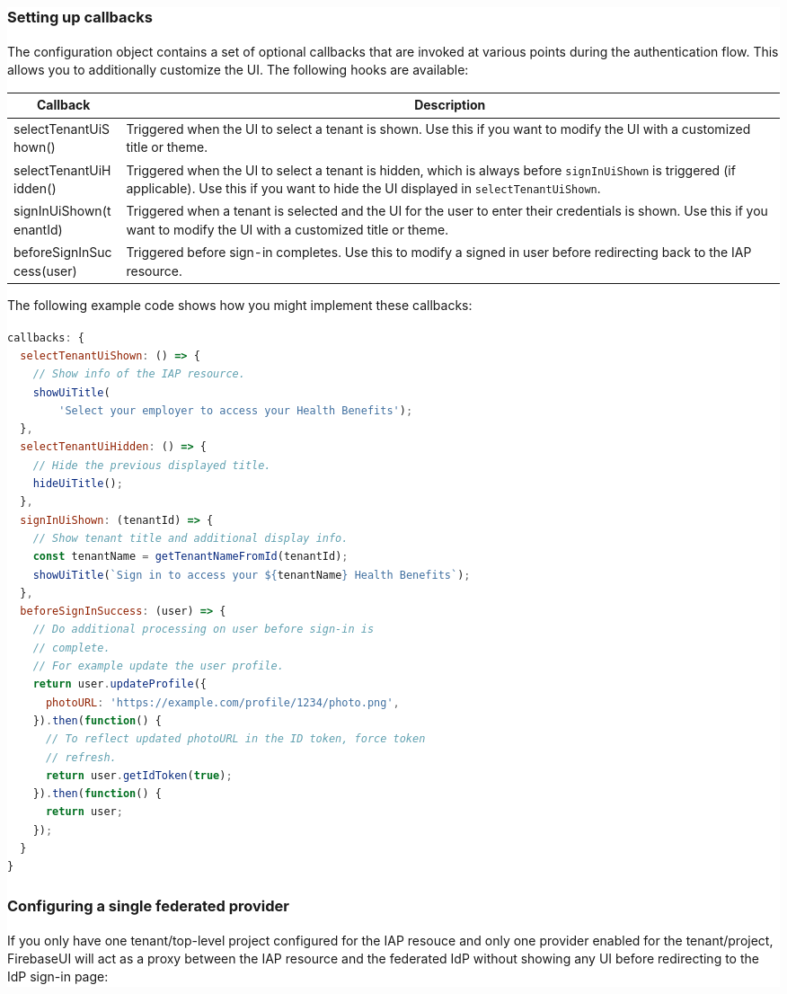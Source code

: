 ### Setting up callbacks
The configuration object contains a set of optional callbacks that are invoked
at various points during the authentication flow. This allows you to
additionally customize the UI. The following hooks are available:

|Callback          | Description                                          |
|------------------|------------------------------------------------------|
|selectTenantUiShown()|Triggered when the UI to select a tenant is shown. Use this if you want to modify the UI with a customized title or theme.|
|selectTenantUiHidden()|Triggered when the UI to select a tenant is hidden, which is always before `signInUiShown` is triggered (if applicable). Use this if you want to hide the UI displayed in `selectTenantUiShown`.|
|signInUiShown(tenantId)|Triggered when a tenant is selected and the UI for the user to enter their credentials is shown. Use this if you want to modify the UI with a customized title or theme.|
|beforeSignInSuccess(user)|Triggered before sign-in completes. Use this to modify a signed in user before redirecting back to the IAP resource.|

The following example code shows how you might implement these callbacks:

```javascript
callbacks: {
  selectTenantUiShown: () => {
    // Show info of the IAP resource.
    showUiTitle(
        'Select your employer to access your Health Benefits');
  },
  selectTenantUiHidden: () => {
    // Hide the previous displayed title.
    hideUiTitle();
  },
  signInUiShown: (tenantId) => {
    // Show tenant title and additional display info.
    const tenantName = getTenantNameFromId(tenantId);
    showUiTitle(`Sign in to access your ${tenantName} Health Benefits`);
  },
  beforeSignInSuccess: (user) => {
    // Do additional processing on user before sign-in is
    // complete.
    // For example update the user profile.
    return user.updateProfile({
      photoURL: 'https://example.com/profile/1234/photo.png',
    }).then(function() {
      // To reflect updated photoURL in the ID token, force token
      // refresh.
      return user.getIdToken(true);
    }).then(function() {
      return user;
    });
  }
}
```

### Configuring a single federated provider
If you only have one tenant/top-level project configured for the IAP resouce and
only one provider enabled for the tenant/project, FirebaseUI will act as a proxy
between the IAP resource and the federated IdP without showing any UI before
redirecting to the IdP sign-in page:
